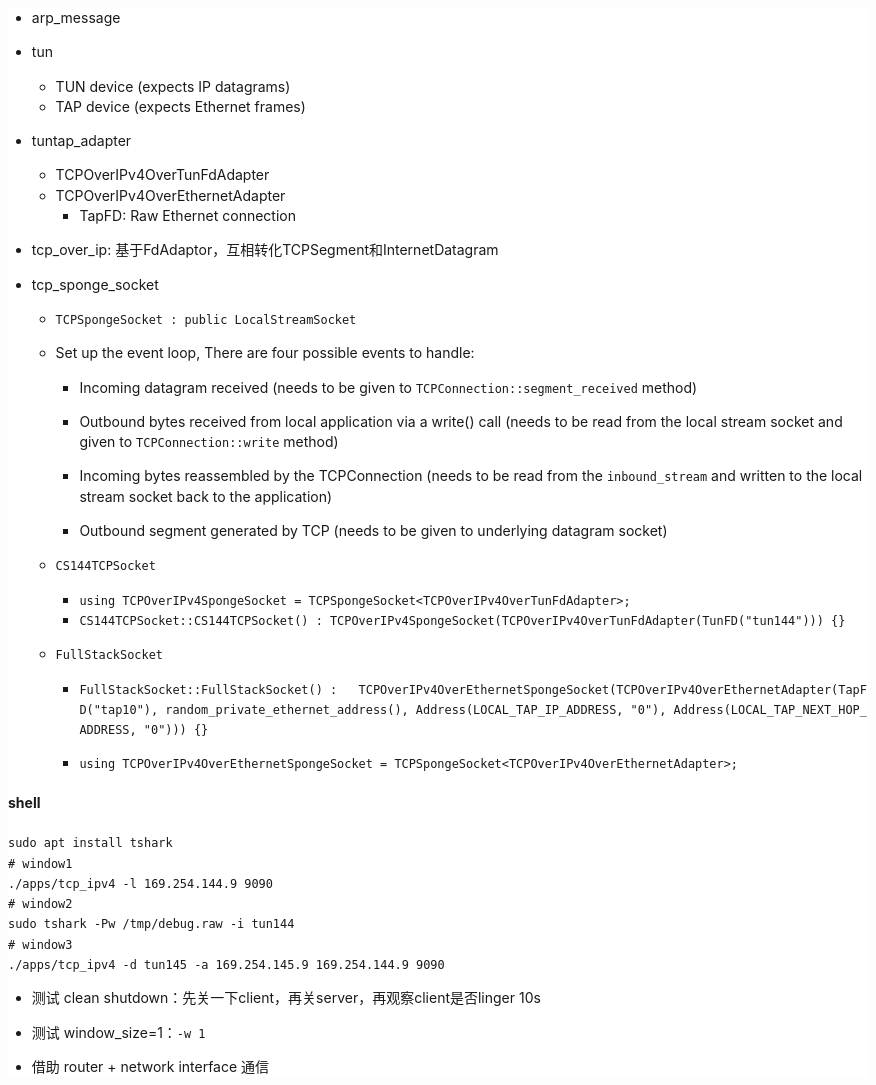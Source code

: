   * arp_message

  * tun

    * TUN device (expects IP datagrams)
    * TAP device (expects Ethernet frames)

  * tuntap_adapter

    * TCPOverIPv4OverTunFdAdapter 
    * TCPOverIPv4OverEthernetAdapter
      * TapFD: Raw Ethernet connection

  * tcp_over_ip: 基于FdAdaptor，互相转化TCPSegment和InternetDatagram

  * tcp_sponge_socket

    * `TCPSpongeSocket : public LocalStreamSocket`

    * Set up the event loop, There are four possible events to handle:

      * Incoming datagram received (needs to be given to `TCPConnection::segment_received` method)
      * Outbound bytes received from local application via a write() call (needs to be read from the local stream socket and given to `TCPConnection::write` method)

      * Incoming bytes reassembled by the TCPConnection (needs to be read from the `inbound_stream` and written to the local stream socket back to the application)
      * Outbound segment generated by TCP (needs to be given to underlying datagram socket)

    * `CS144TCPSocket`

      * `using TCPOverIPv4SpongeSocket = TCPSpongeSocket<TCPOverIPv4OverTunFdAdapter>;`
      * `CS144TCPSocket::CS144TCPSocket() : TCPOverIPv4SpongeSocket(TCPOverIPv4OverTunFdAdapter(TunFD("tun144"))) {}`

    * `FullStackSocket`

      * `FullStackSocket::FullStackSocket() :   TCPOverIPv4OverEthernetSpongeSocket(TCPOverIPv4OverEthernetAdapter(TapFD("tap10"), random_private_ethernet_address(), Address(LOCAL_TAP_IP_ADDRESS, "0"), Address(LOCAL_TAP_NEXT_HOP_ADDRESS, "0"))) {}`

      * `using TCPOverIPv4OverEthernetSpongeSocket = TCPSpongeSocket<TCPOverIPv4OverEthernetAdapter>;`
      

#### shell

```shell
sudo apt install tshark
# window1
./apps/tcp_ipv4 -l 169.254.144.9 9090
# window2
sudo tshark -Pw /tmp/debug.raw -i tun144
# window3
./apps/tcp_ipv4 -d tun145 -a 169.254.145.9 169.254.144.9 9090
```

* 测试 clean shutdown：先关一下client，再关server，再观察client是否linger 10s
* 测试 window_size=1：`-w 1`

* 借助 router + network interface 通信
